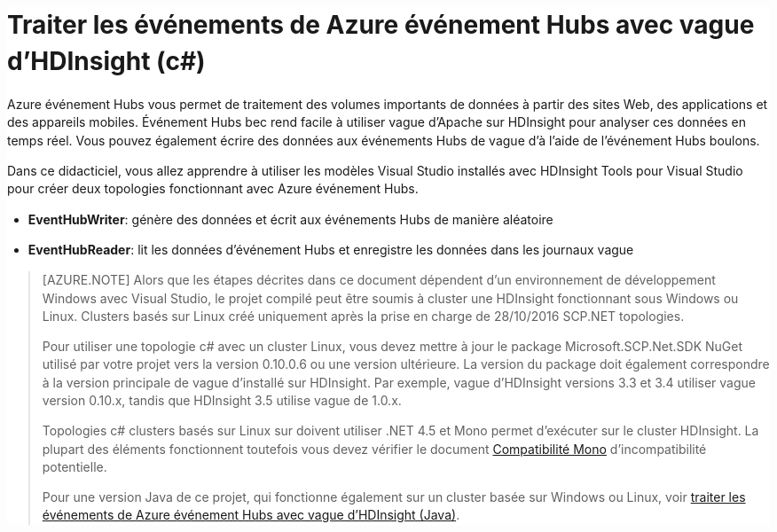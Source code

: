 <properties
   pageTitle="Traiter les événements d’événement Hubs avec vague d’HDInsight | Microsoft Azure"
   description="Découvrez comment traiter les données de l’événement Hubs avec une topologie c# vague créée dans Visual Studio en utilisant les outils HDInsight pour Visual Studio."
   services="hdinsight,notification hubs"
   documentationCenter=""
   authors="Blackmist"
   manager="jhubbard"
   editor="cgronlun"/>

<tags
   ms.service="hdinsight"
   ms.devlang="dotnet"
   ms.topic="article"
   ms.tgt_pltfrm="na"
   ms.workload="big-data"
   ms.date="10/27/2016"
   ms.author="larryfr"/>

# <a name="process-events-from-azure-event-hubs-with-storm-on-hdinsight-c"></a>Traiter les événements de Azure événement Hubs avec vague d’HDInsight (c#)

Azure événement Hubs vous permet de traitement des volumes importants de données à partir des sites Web, des applications et des appareils mobiles. Événement Hubs bec rend facile à utiliser vague d’Apache sur HDInsight pour analyser ces données en temps réel. Vous pouvez également écrire des données aux événements Hubs de vague d’à l’aide de l’événement Hubs boulons.

Dans ce didacticiel, vous allez apprendre à utiliser les modèles Visual Studio installés avec HDInsight Tools pour Visual Studio pour créer deux topologies fonctionnant avec Azure événement Hubs.

* **EventHubWriter**: génère des données et écrit aux événements Hubs de manière aléatoire

* **EventHubReader**: lit les données d’événement Hubs et enregistre les données dans les journaux vague

> [AZURE.NOTE] Alors que les étapes décrites dans ce document dépendent d’un environnement de développement Windows avec Visual Studio, le projet compilé peut être soumis à cluster une HDInsight fonctionnant sous Windows ou Linux. Clusters basés sur Linux créé uniquement après la prise en charge de 28/10/2016 SCP.NET topologies.
>
> Pour utiliser une topologie c# avec un cluster Linux, vous devez mettre à jour le package Microsoft.SCP.Net.SDK NuGet utilisé par votre projet vers la version 0.10.0.6 ou une version ultérieure. La version du package doit également correspondre à la version principale de vague d’installé sur HDInsight. Par exemple, vague d’HDInsight versions 3.3 et 3.4 utiliser vague version 0.10.x, tandis que HDInsight 3.5 utilise vague de 1.0.x.
> 
> Topologies c# clusters basés sur Linux sur doivent utiliser .NET 4.5 et Mono permet d’exécuter sur le cluster HDInsight. La plupart des éléments fonctionnent toutefois vous devez vérifier le document [Compatibilité Mono](http://www.mono-project.com/docs/about-mono/compatibility/) d’incompatibilité potentielle.
>
> Pour une version Java de ce projet, qui fonctionne également sur un cluster basée sur Windows ou Linux, voir [traiter les événements de Azure événement Hubs avec vague d’HDInsight (Java)](hdinsight-storm-develop-java-event-hub-topology.md).
